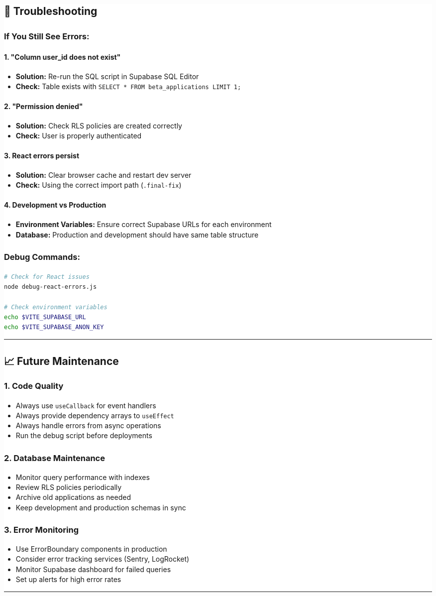 
## 🔧 **Troubleshooting**

### If You Still See Errors:

#### 1. **"Column user_id does not exist"**
- **Solution:** Re-run the SQL script in Supabase SQL Editor
- **Check:** Table exists with `SELECT * FROM beta_applications LIMIT 1;`

#### 2. **"Permission denied"**
- **Solution:** Check RLS policies are created correctly
- **Check:** User is properly authenticated

#### 3. **React errors persist**
- **Solution:** Clear browser cache and restart dev server
- **Check:** Using the correct import path (`.final-fix`)

#### 4. **Development vs Production**
- **Environment Variables:** Ensure correct Supabase URLs for each environment
- **Database:** Production and development should have same table structure

### Debug Commands:
```bash
# Check for React issues
node debug-react-errors.js

# Check environment variables
echo $VITE_SUPABASE_URL
echo $VITE_SUPABASE_ANON_KEY
```

---

## 📈 **Future Maintenance**

### 1. **Code Quality**
- Always use `useCallback` for event handlers
- Always provide dependency arrays to `useEffect`
- Always handle errors from async operations
- Run the debug script before deployments

### 2. **Database Maintenance**
- Monitor query performance with indexes
- Review RLS policies periodically
- Archive old applications as needed
- Keep development and production schemas in sync

### 3. **Error Monitoring**
- Use ErrorBoundary components in production
- Consider error tracking services (Sentry, LogRocket)
- Monitor Supabase dashboard for failed queries
- Set up alerts for high error rates

---